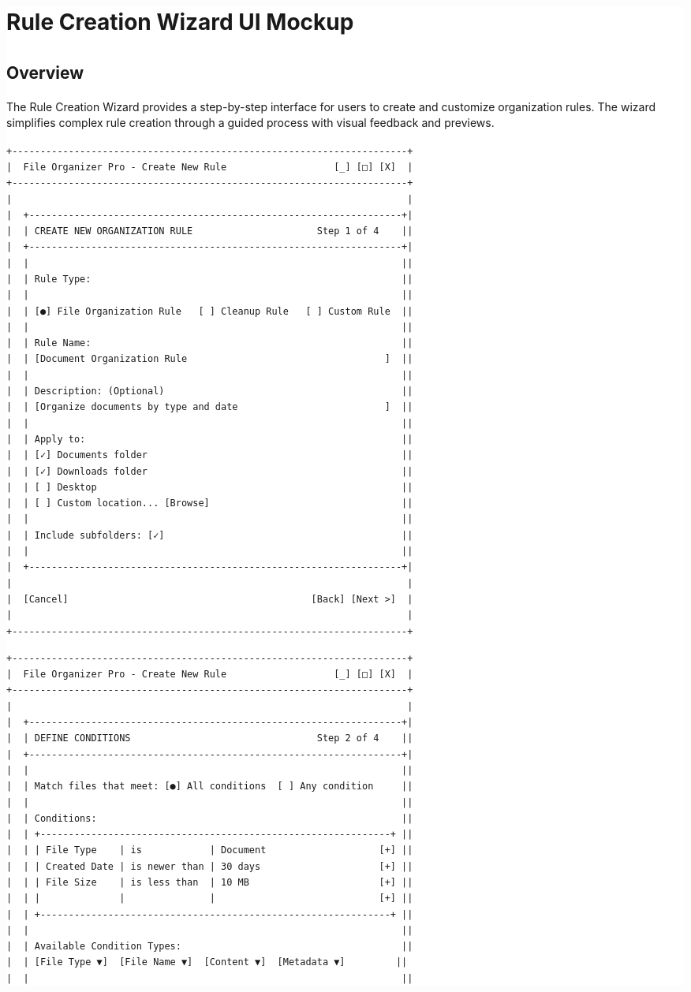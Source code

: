# Rule Creation Wizard UI Mockup

## Overview
The Rule Creation Wizard provides a step-by-step interface for users to create and customize organization rules. The wizard simplifies complex rule creation through a guided process with visual feedback and previews.

```
+----------------------------------------------------------------------+
|  File Organizer Pro - Create New Rule                   [_] [□] [X]  |
+----------------------------------------------------------------------+
|                                                                      |
|  +------------------------------------------------------------------+|
|  | CREATE NEW ORGANIZATION RULE                      Step 1 of 4    ||
|  +------------------------------------------------------------------+|
|  |                                                                  ||
|  | Rule Type:                                                       ||
|  |                                                                  ||
|  | [●] File Organization Rule   [ ] Cleanup Rule   [ ] Custom Rule  ||
|  |                                                                  ||
|  | Rule Name:                                                       ||
|  | [Document Organization Rule                                   ]  ||
|  |                                                                  ||
|  | Description: (Optional)                                          ||
|  | [Organize documents by type and date                          ]  ||
|  |                                                                  ||
|  | Apply to:                                                        ||
|  | [✓] Documents folder                                             ||
|  | [✓] Downloads folder                                             ||
|  | [ ] Desktop                                                      ||
|  | [ ] Custom location... [Browse]                                  ||
|  |                                                                  ||
|  | Include subfolders: [✓]                                          ||
|  |                                                                  ||
|  +------------------------------------------------------------------+|
|                                                                      |
|  [Cancel]                                           [Back] [Next >]  |
|                                                                      |
+----------------------------------------------------------------------+
```

```
+----------------------------------------------------------------------+
|  File Organizer Pro - Create New Rule                   [_] [□] [X]  |
+----------------------------------------------------------------------+
|                                                                      |
|  +------------------------------------------------------------------+|
|  | DEFINE CONDITIONS                                 Step 2 of 4    ||
|  +------------------------------------------------------------------+|
|  |                                                                  ||
|  | Match files that meet: [●] All conditions  [ ] Any condition     ||
|  |                                                                  ||
|  | Conditions:                                                      ||
|  | +--------------------------------------------------------------+ ||
|  | | File Type    | is            | Document                    [+] ||
|  | | Created Date | is newer than | 30 days                     [+] ||
|  | | File Size    | is less than  | 10 MB                       [+] ||
|  | |              |               |                             [+] ||
|  | +--------------------------------------------------------------+ ||
|  |                                                                  ||
|  | Available Condition Types:                                       ||
|  | [File Type ▼]  [File Name ▼]  [Content ▼]  [Metadata ▼]         ||
|  |                                                                  ||
```